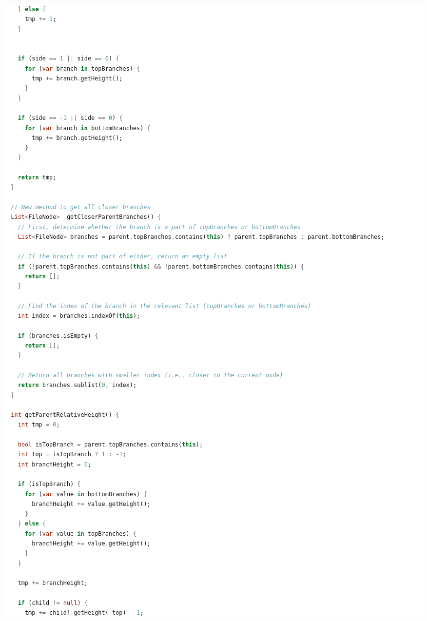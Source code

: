 ```dart
    } else {
      tmp += 1;
    }


    if (side == 1 || side == 0) {
      for (var branch in topBranches) {
        tmp += branch.getHeight();
      }
    }

    if (side == -1 || side == 0) {
      for (var branch in bottomBranches) {
        tmp += branch.getHeight();
      }
    }

    return tmp;
  }

  // New method to get all closer branches
  List<FileNode> _getCloserParentBranches() {
    // First, determine whether the branch is a part of topBranches or bottomBranches
    List<FileNode> branches = parent.topBranches.contains(this) ? parent.topBranches : parent.bottomBranches;

    // If the branch is not part of either, return an empty list
    if (!parent.topBranches.contains(this) && !parent.bottomBranches.contains(this)) {
      return [];
    }

    // Find the index of the branch in the relevant list (topBranches or bottomBranches)
    int index = branches.indexOf(this);

    if (branches.isEmpty) {
      return [];
    }

    // Return all branches with smaller index (i.e., closer to the current node)
    return branches.sublist(0, index);
  }

  int getParentRelativeHeight() {
    int tmp = 0;

    bool isTopBranch = parent.topBranches.contains(this);
    int top = isTopBranch ? 1 : -1;
    int branchHeight = 0;

    if (isTopBranch) {
      for (var value in bottomBranches) {
        branchHeight += value.getHeight();
      }
    } else {
      for (var value in topBranches) {
        branchHeight += value.getHeight();
      }
    }

    tmp += branchHeight;

    if (child != null) {
      tmp += child!.getHeight(-top) - 1;
```
